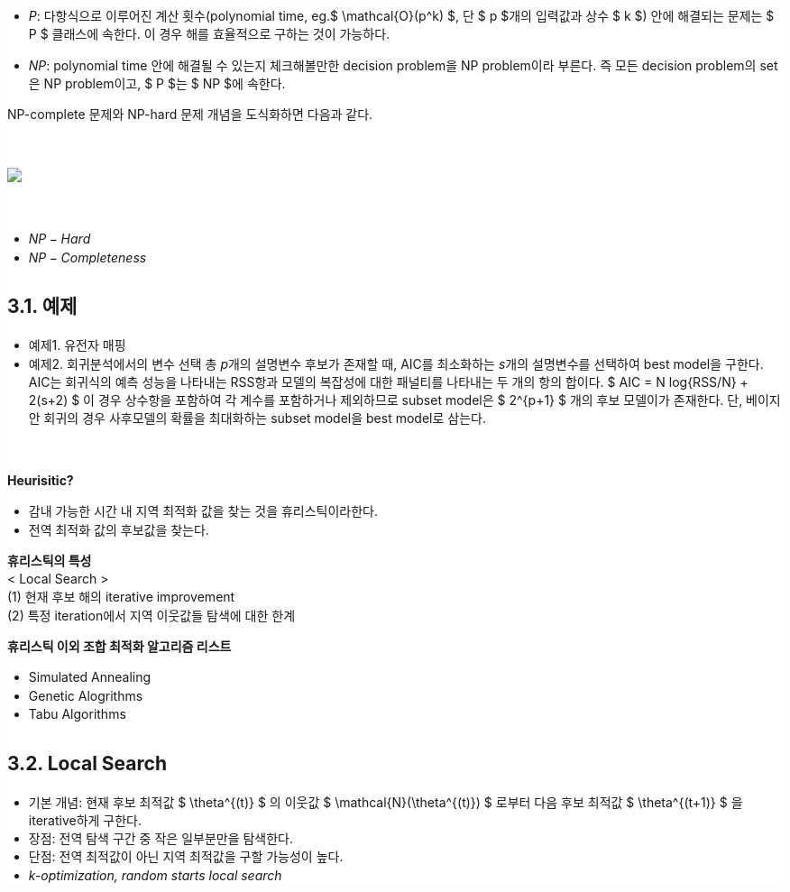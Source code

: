 - $P$:  다항식으로 이루어진 계산 횟수(polynomial time, eg.$ \mathcal{O}(p^k) $, 
단 $ p $개의 입력값과 상수 $ k $) 안에 해결되는 문제는 $ P $ 클래스에 속한다. 
이 경우 해를 효율적으로 구하는 것이 가능하다.

- $NP$: polynomial time 안에 해결될 수 있는지 체크해볼만한 decision problem을 
NP problem이라 부른다. 즉 모든 decision problem의 set은 NP problem이고, $ P $는 $ NP $에 속한다.

NP-complete 문제와 NP-hard 문제 개념을 도식화하면 다음과 같다.      

<br/>

<img class="center" 
src="https://upload.wikimedia.org/wikipedia/commons/a/a0/P_np_np-complete_np-hard.svg" 
width=550px/>        

<br/>

- $NP- Hard$
- $NP- Completeness$


## 3.1. 예제
- 예제1. 유전자 매핑
- 예제2. 회귀분석에서의 변수 선택
총 $p$개의 설명변수 후보가 존재할 때, AIC를 최소화하는 $s$개의 설명변수를 선택하여 
best model을 구한다.  AIC는 회귀식의 예측 성능을 나타내는 RSS항과 모델의 복잡성에 대한 
패널티를 나타내는 두 개의 항의 합이다. 
$ AIC = N log{RSS/N} + 2(s+2) $ 이 경우 상수항을 포함하여 각 계수를 포함하거나 제외하므로 
subset model은 $ 2^{p+1} $ 개의 후보 모델이가 존재한다. 
단, 베이지안 회귀의 경우 사후모델의 확률을 최대화하는 subset model을 best model로 삼는다.
<br/>

**Heurisitic?**
- 감내 가능한 시간 내 지역 최적화 값을 찾는 것을 휴리스틱이라한다.
- 전역 최적화 값의 후보값을 찾는다.


**휴리스틱의 특성** <br/>
< Local Search > <br/>
(1) 현재 후보 해의  iterative improvement <br/>
(2) 특정 iteration에서 지역 이웃값들 탐색에 대한 한계 <br/>

**휴리스틱 이외 조합 최적화 알고리즘 리스트**
- Simulated Annealing
- Genetic Alogrithms
- Tabu Algorithms


## 3.2. Local Search
- 기본 개념: 현재 후보 최적값 $ \theta^{(t)} $ 의 이웃값 $ \mathcal{N}(\theta^{(t)}) $ 로부터 
다음 후보 최적값 $ \theta^{(t+1)} $ 을 iterative하게 구한다. 
- 장점: 전역 탐색 구간 중 작은 일부분만을 탐색한다.
- 단점: 전역 최적값이 아닌 지역 최적값을 구할 가능성이 높다.
- *k-optimization, random starts local search*
